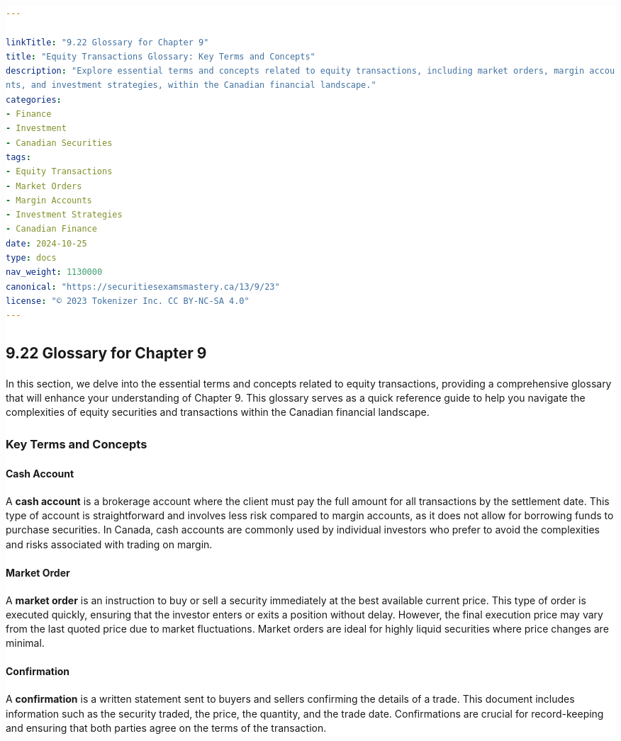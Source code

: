 ```yaml
---

linkTitle: "9.22 Glossary for Chapter 9"
title: "Equity Transactions Glossary: Key Terms and Concepts"
description: "Explore essential terms and concepts related to equity transactions, including market orders, margin accounts, and investment strategies, within the Canadian financial landscape."
categories:
- Finance
- Investment
- Canadian Securities
tags:
- Equity Transactions
- Market Orders
- Margin Accounts
- Investment Strategies
- Canadian Finance
date: 2024-10-25
type: docs
nav_weight: 1130000
canonical: "https://securitiesexamsmastery.ca/13/9/23"
license: "© 2023 Tokenizer Inc. CC BY-NC-SA 4.0"
---
```


## 9.22 Glossary for Chapter 9

In this section, we delve into the essential terms and concepts related to equity transactions, providing a comprehensive glossary that will enhance your understanding of Chapter 9. This glossary serves as a quick reference guide to help you navigate the complexities of equity securities and transactions within the Canadian financial landscape.

### Key Terms and Concepts

#### Cash Account
A **cash account** is a brokerage account where the client must pay the full amount for all transactions by the settlement date. This type of account is straightforward and involves less risk compared to margin accounts, as it does not allow for borrowing funds to purchase securities. In Canada, cash accounts are commonly used by individual investors who prefer to avoid the complexities and risks associated with trading on margin.

#### Market Order
A **market order** is an instruction to buy or sell a security immediately at the best available current price. This type of order is executed quickly, ensuring that the investor enters or exits a position without delay. However, the final execution price may vary from the last quoted price due to market fluctuations. Market orders are ideal for highly liquid securities where price changes are minimal.

#### Confirmation
A **confirmation** is a written statement sent to buyers and sellers confirming the details of a trade. This document includes information such as the security traded, the price, the quantity, and the trade date. Confirmations are crucial for record-keeping and ensuring that both parties agree on the terms of the transaction.
